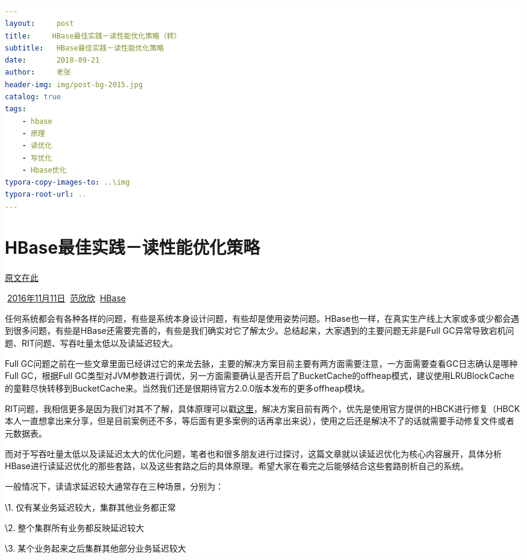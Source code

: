 ```yaml
---
layout:     post
title:     HBase最佳实践－读性能优化策略（转）
subtitle:   HBase最佳实践－读性能优化策略
date:       2018-09-21
author:     老张
header-img: img/post-bg-2015.jpg
catalog: true
tags:
    - hbase
    - 原理
    - 读优化
    - 写优化
    - Hbase优化
typora-copy-images-to: ..\img
typora-root-url: ..
---
```




# HBase最佳实践－读性能优化策略

[原文在此](http://hbasefly.com/2016/11/11/hbase%E6%9C%80%E4%BD%B3%E5%AE%9E%E8%B7%B5%EF%BC%8D%E8%AF%BB%E6%80%A7%E8%83%BD%E4%BC%98%E5%8C%96%E7%AD%96%E7%95%A5/?spm=a2c4e.11153940.blogcont209007.15.18b82dfbVXetHc)



 [2016年11月11日](http://hbasefly.com/2016/11/11/hbase%e6%9c%80%e4%bd%b3%e5%ae%9e%e8%b7%b5%ef%bc%8d%e8%af%bb%e6%80%a7%e8%83%bd%e4%bc%98%e5%8c%96%e7%ad%96%e7%95%a5/)  [范欣欣](http://hbasefly.com/author/libisthanksgmail-com/)  [HBase](http://hbasefly.com/category/hbase/) 



任何系统都会有各种各样的问题，有些是系统本身设计问题，有些却是使用姿势问题。HBase也一样，在真实生产线上大家或多或少都会遇到很多问题，有些是HBase还需要完善的，有些是我们确实对它了解太少。总结起来，大家遇到的主要问题无非是Full GC异常导致宕机问题、RIT问题、写吞吐量太低以及读延迟较大。

Full GC问题之前在一些文章里面已经讲过它的来龙去脉，主要的解决方案目前主要有两方面需要注意，一方面需要查看GC日志确认是哪种Full GC，根据Full GC类型对JVM参数进行调优，另一方面需要确认是否开启了BucketCache的offheap模式，建议使用LRUBlockCache的童鞋尽快转移到BucketCache来。当然我们还是很期待官方2.0.0版本发布的更多offheap模块。

RIT问题，我相信更多是因为我们对其不了解，具体原理可以戳[这里](http://hbasefly.com/2016/09/08/hbase-rit/)，解决方案目前有两个，优先是使用官方提供的HBCK进行修复（HBCK本人一直想拿出来分享，但是目前案例还不多，等后面有更多案例的话再拿出来说），使用之后还是解决不了的话就需要手动修复文件或者元数据表。

而对于写吞吐量太低以及读延迟太大的优化问题，笔者也和很多朋友进行过探讨，这篇文章就以读延迟优化为核心内容展开，具体分析HBase进行读延迟优化的那些套路，以及这些套路之后的具体原理。希望大家在看完之后能够结合这些套路剖析自己的系统。

一般情况下，读请求延迟较大通常存在三种场景，分别为：

\1. 仅有某业务延迟较大，集群其他业务都正常

\2. 整个集群所有业务都反映延迟较大

\3. 某个业务起来之后集群其他部分业务延迟较大
